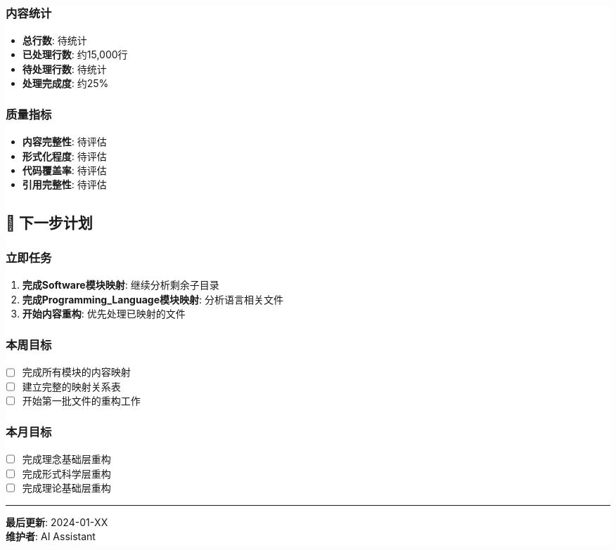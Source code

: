 ### 内容统计

- **总行数**: 待统计
- **已处理行数**: 约15,000行
- **待处理行数**: 待统计
- **处理完成度**: 约25%

### 质量指标

- **内容完整性**: 待评估
- **形式化程度**: 待评估
- **代码覆盖率**: 待评估
- **引用完整性**: 待评估

## 🎯 下一步计划

### 立即任务

1. **完成Software模块映射**: 继续分析剩余子目录
2. **完成Programming_Language模块映射**: 分析语言相关文件
3. **开始内容重构**: 优先处理已映射的文件

### 本周目标

- [ ] 完成所有模块的内容映射
- [ ] 建立完整的映射关系表
- [ ] 开始第一批文件的重构工作

### 本月目标

- [ ] 完成理念基础层重构
- [ ] 完成形式科学层重构
- [ ] 完成理论基础层重构

---

**最后更新**: 2024-01-XX  
**维护者**: AI Assistant
